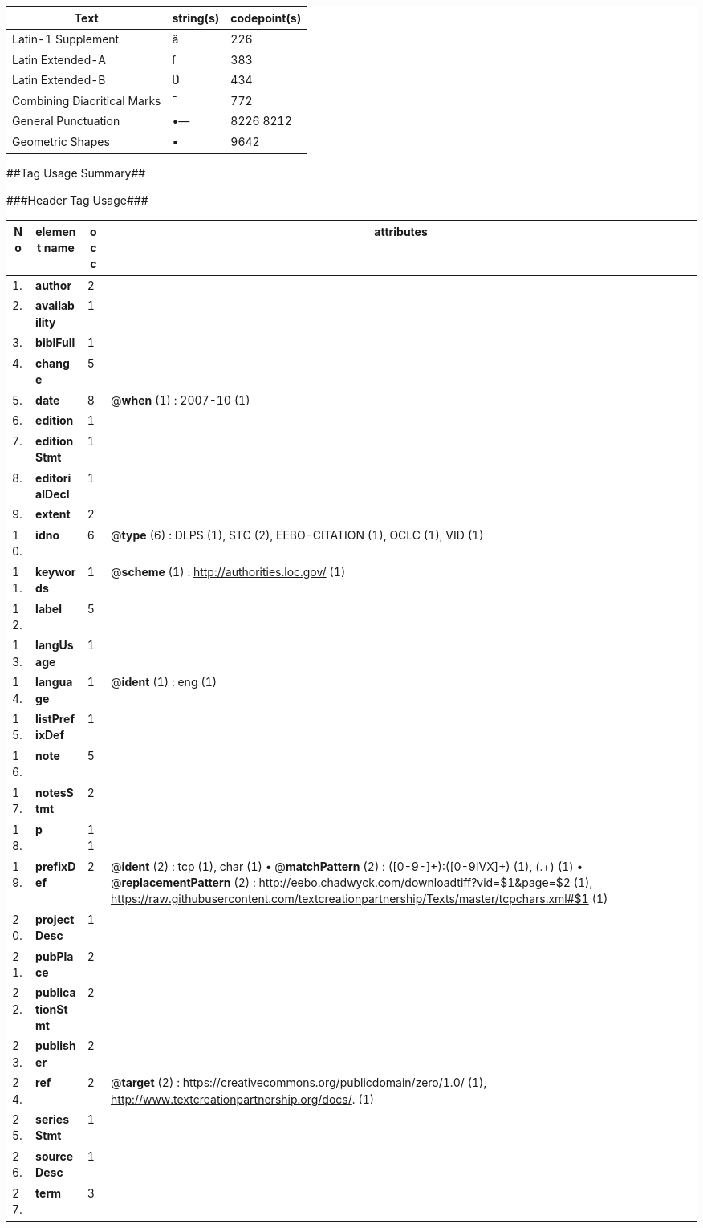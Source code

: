 |Text|string(s)|codepoint(s)|
|---|---|---|
|Latin-1 Supplement|â|226|
|Latin Extended-A|ſ|383|
|Latin Extended-B|Ʋ|434|
|Combining             Diacritical Marks|̄|772|
|General Punctuation|•—|8226 8212|
|Geometric Shapes|▪|9642|

##Tag Usage Summary##

###Header Tag Usage###

|No|element name|occ|attributes|
|---|---|---|---|
|1.|__author__|2||
|2.|__availability__|1||
|3.|__biblFull__|1||
|4.|__change__|5||
|5.|__date__|8| @__when__ (1) : 2007-10 (1)|
|6.|__edition__|1||
|7.|__editionStmt__|1||
|8.|__editorialDecl__|1||
|9.|__extent__|2||
|10.|__idno__|6| @__type__ (6) : DLPS (1), STC (2), EEBO-CITATION (1), OCLC (1), VID (1)|
|11.|__keywords__|1| @__scheme__ (1) : http://authorities.loc.gov/ (1)|
|12.|__label__|5||
|13.|__langUsage__|1||
|14.|__language__|1| @__ident__ (1) : eng (1)|
|15.|__listPrefixDef__|1||
|16.|__note__|5||
|17.|__notesStmt__|2||
|18.|__p__|11||
|19.|__prefixDef__|2| @__ident__ (2) : tcp (1), char (1)  •  @__matchPattern__ (2) : ([0-9\-]+):([0-9IVX]+) (1), (.+) (1)  •  @__replacementPattern__ (2) : http://eebo.chadwyck.com/downloadtiff?vid=$1&page=$2 (1), https://raw.githubusercontent.com/textcreationpartnership/Texts/master/tcpchars.xml#$1 (1)|
|20.|__projectDesc__|1||
|21.|__pubPlace__|2||
|22.|__publicationStmt__|2||
|23.|__publisher__|2||
|24.|__ref__|2| @__target__ (2) : https://creativecommons.org/publicdomain/zero/1.0/ (1), http://www.textcreationpartnership.org/docs/. (1)|
|25.|__seriesStmt__|1||
|26.|__sourceDesc__|1||
|27.|__term__|3||